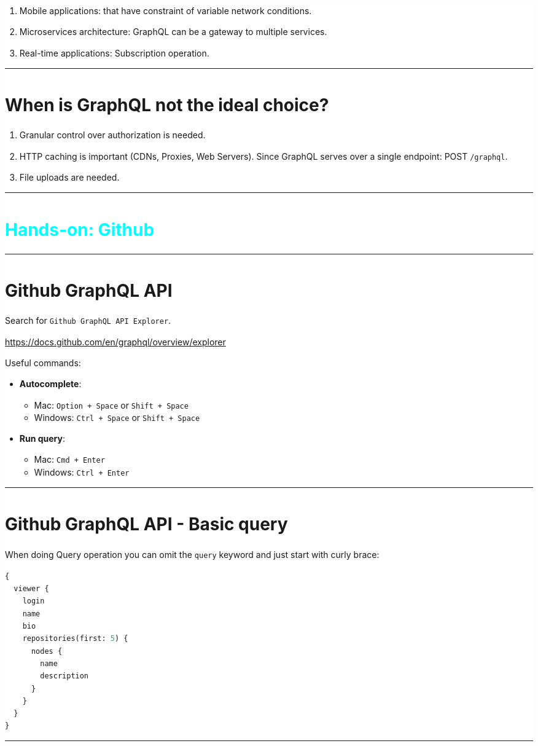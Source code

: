 1. Mobile applications: that have constraint of variable network conditions.

2. Microservices architecture: GraphQL can be a gateway to multiple services.

3. Real-time applications: Subscription operation. 


---

# When is GraphQL not the ideal choice?

1. Granular control over authorization is needed.

2. HTTP caching is important (CDNs, Proxies, Web Servers). Since GraphQL serves over a single endpoint: POST `/graphql`.

3. File uploads are needed.

---

<div class="title-card" style="color: cyan;">
    <h1>Hands-on: Github</h1>
</div>

---

# Github GraphQL API

Search for `Github GraphQL API Explorer`. 

https://docs.github.com/en/graphql/overview/explorer

Useful commands:

- **Autocomplete**:  
  - Mac: `Option + Space` or `Shift + Space`  
  - Windows: `Ctrl + Space` or `Shift + Space`

- **Run query**:  
  - Mac: `Cmd + Enter`  
  - Windows: `Ctrl + Enter`




---

# Github GraphQL API - Basic query

When doing Query operation you can omit the `query` keyword and just start with curly brace:

```graphql
{
  viewer {
    login
    name
    bio
    repositories(first: 5) {
      nodes {
        name
        description
      }
    }
  }
}
```

---